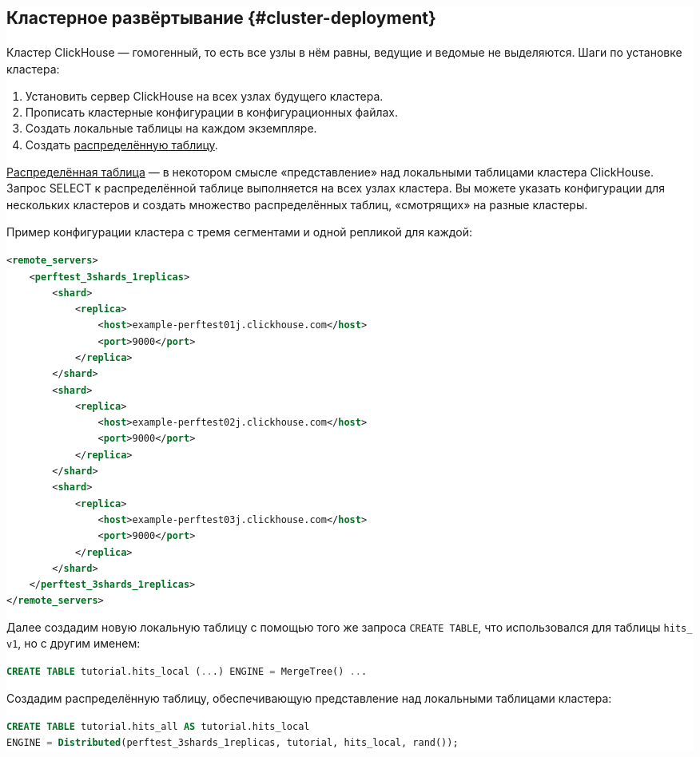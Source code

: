 ## Кластерное развёртывание {#cluster-deployment}

Кластер ClickHouse — гомогенный, то есть все узлы в нём равны, ведущие и ведомые не выделяются. Шаги по установке кластера:

1.  Установить сервер ClickHouse на всех узлах будущего кластера.
2.  Прописать кластерные конфигурации в конфигурационных файлах.
3.  Создать локальные таблицы на каждом экземпляре.
4.  Создать [распределённую таблицу](../engines/table-engines/special/distributed.md).

[Распределённая таблица](../engines/table-engines/special/distributed.md) — в некотором смысле «представление» над локальными таблицами кластера ClickHouse. Запрос SELECT к распределённой таблице выполняется на всех узлах кластера. Вы можете указать конфигурации для нескольких кластеров и создать множество распределённых таблиц, «смотрящих» на разные кластеры.

Пример конфигурации кластера с тремя сегментами и одной репликой для каждой:

``` xml
<remote_servers>
    <perftest_3shards_1replicas>
        <shard>
            <replica>
                <host>example-perftest01j.clickhouse.com</host>
                <port>9000</port>
            </replica>
        </shard>
        <shard>
            <replica>
                <host>example-perftest02j.clickhouse.com</host>
                <port>9000</port>
            </replica>
        </shard>
        <shard>
            <replica>
                <host>example-perftest03j.clickhouse.com</host>
                <port>9000</port>
            </replica>
        </shard>
    </perftest_3shards_1replicas>
</remote_servers>
```

Далее создадим новую локальную таблицу с помощью того же запроса `CREATE TABLE`, что использовался для таблицы `hits_v1`, но с другим именем:

``` sql
CREATE TABLE tutorial.hits_local (...) ENGINE = MergeTree() ...
```

Создадим распределённую таблицу, обеспечивающую представление над локальными таблицами кластера:

``` sql
CREATE TABLE tutorial.hits_all AS tutorial.hits_local
ENGINE = Distributed(perftest_3shards_1replicas, tutorial, hits_local, rand());
```
